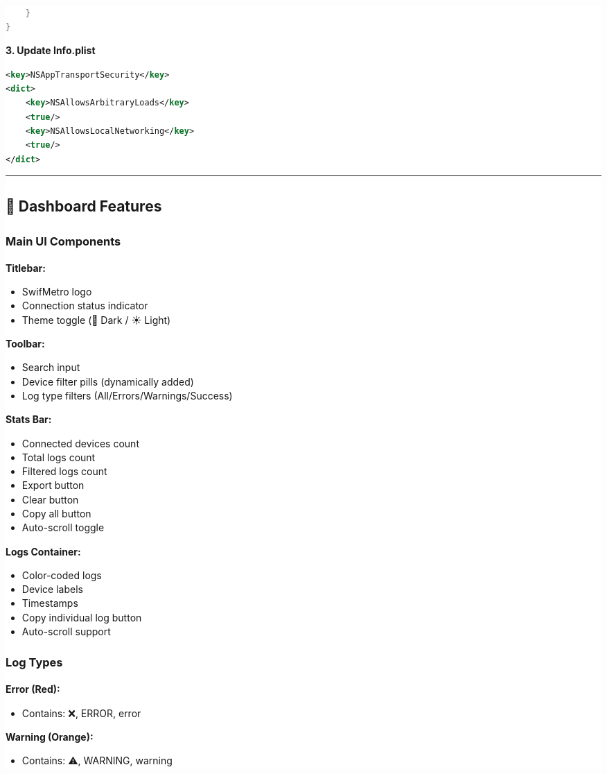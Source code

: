 ```swift
    }
}
```

**3. Update Info.plist**
```xml
<key>NSAppTransportSecurity</key>
<dict>
    <key>NSAllowsArbitraryLoads</key>
    <true/>
    <key>NSAllowsLocalNetworking</key>
    <true/>
</dict>
```

---

## 🎨 Dashboard Features

### Main UI Components

**Titlebar:**
- SwifMetro logo
- Connection status indicator
- Theme toggle (🌙 Dark / ☀️ Light)

**Toolbar:**
- Search input
- Device filter pills (dynamically added)
- Log type filters (All/Errors/Warnings/Success)

**Stats Bar:**
- Connected devices count
- Total logs count
- Filtered logs count
- Export button
- Clear button
- Copy all button
- Auto-scroll toggle

**Logs Container:**
- Color-coded logs
- Device labels
- Timestamps
- Copy individual log button
- Auto-scroll support

### Log Types

**Error (Red):**
- Contains: ❌, ERROR, error

**Warning (Orange):**
- Contains: ⚠️, WARNING, warning

